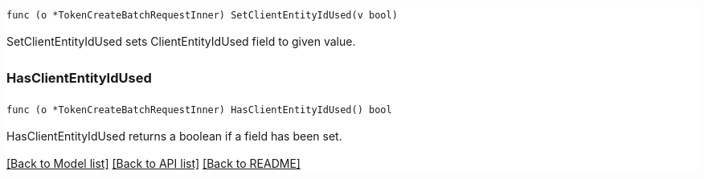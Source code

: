 `func (o *TokenCreateBatchRequestInner) SetClientEntityIdUsed(v bool)`

SetClientEntityIdUsed sets ClientEntityIdUsed field to given value.

### HasClientEntityIdUsed

`func (o *TokenCreateBatchRequestInner) HasClientEntityIdUsed() bool`

HasClientEntityIdUsed returns a boolean if a field has been set.


[[Back to Model list]](../README.md#documentation-for-models) [[Back to API list]](../README.md#documentation-for-api-endpoints) [[Back to README]](../README.md)


